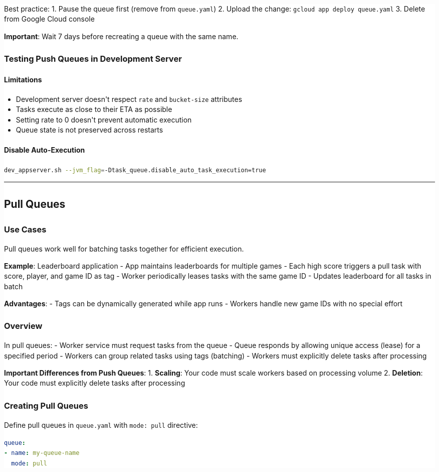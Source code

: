 Best practice: 1. Pause the queue first (remove from `queue.yaml`) 2. Upload the
change: `gcloud app deploy queue.yaml` 3. Delete from Google Cloud console

**Important**: Wait 7 days before recreating a queue with the same name.

### Testing Push Queues in Development Server

#### Limitations

-   Development server doesn't respect `rate` and `bucket-size` attributes
-   Tasks execute as close to their ETA as possible
-   Setting rate to 0 doesn't prevent automatic execution
-   Queue state is not preserved across restarts

#### Disable Auto-Execution

```bash
dev_appserver.sh --jvm_flag=-Dtask_queue.disable_auto_task_execution=true
```

--------------------------------------------------------------------------------

## Pull Queues

### Use Cases

Pull queues work well for batching tasks together for efficient execution.

**Example**: Leaderboard application - App maintains leaderboards for multiple
games - Each high score triggers a pull task with score, player, and game ID as
tag - Worker periodically leases tasks with the same game ID - Updates
leaderboard for all tasks in batch

**Advantages**: - Tags can be dynamically generated while app runs - Workers
handle new game IDs with no special effort

### Overview

In pull queues: - Worker service must request tasks from the queue - Queue
responds by allowing unique access (lease) for a specified period - Workers can
group related tasks using tags (batching) - Workers must explicitly delete tasks
after processing

**Important Differences from Push Queues**: 1. **Scaling**: Your code must scale
workers based on processing volume 2. **Deletion**: Your code must explicitly
delete tasks after processing

### Creating Pull Queues

Define pull queues in `queue.yaml` with `mode: pull` directive:

```yaml
queue:
- name: my-queue-name
  mode: pull
```

